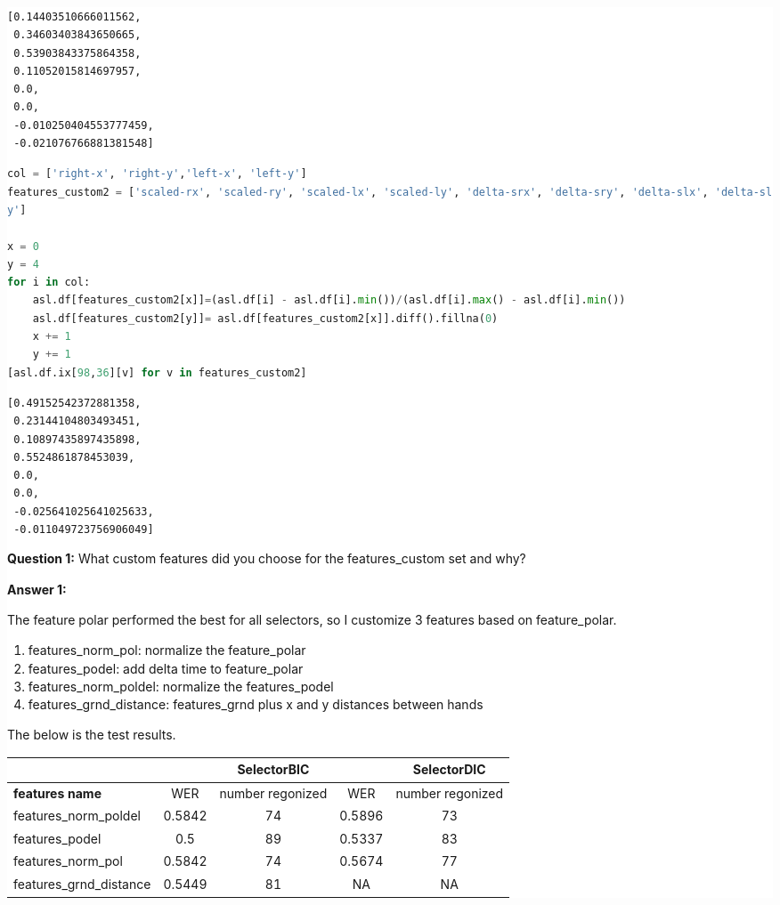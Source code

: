 


    [0.14403510666011562,
     0.34603403843650665,
     0.53903843375864358,
     0.11052015814697957,
     0.0,
     0.0,
     -0.010250404553777459,
     -0.021076766881381548]




```python
col = ['right-x', 'right-y','left-x', 'left-y']
features_custom2 = ['scaled-rx', 'scaled-ry', 'scaled-lx', 'scaled-ly', 'delta-srx', 'delta-sry', 'delta-slx', 'delta-sly']

x = 0
y = 4
for i in col:
    asl.df[features_custom2[x]]=(asl.df[i] - asl.df[i].min())/(asl.df[i].max() - asl.df[i].min())
    asl.df[features_custom2[y]]= asl.df[features_custom2[x]].diff().fillna(0)
    x += 1
    y += 1
[asl.df.ix[98,36][v] for v in features_custom2]
```




    [0.49152542372881358,
     0.23144104803493451,
     0.10897435897435898,
     0.5524861878453039,
     0.0,
     0.0,
     -0.025641025641025633,
     -0.011049723756906049]



**Question 1:**  What custom features did you choose for the features_custom set and why?

**Answer 1:**

The feature polar performed the best for all selectors, so I customize 3 features based on feature_polar.

1. features_norm_pol: normalize the feature_polar
2. features_podel: add delta time to feature_polar
3. features_norm_poldel: normalize the features_podel
4. features_grnd_distance: features_grnd plus x and y distances between hands

The below is the test results.  

|                      |     |SelectorBIC      |     |  SelectorDIC     |
| -------------------- |:---:|:---------------:|:---:|:----------------:|
| <b>features name</b> | WER | number regonized| WER | number regonized |
| features_norm_poldel | 0.5842 | 74 | 0.5896 | 73 |
| features_podel       | 0.5    | 89 | 0.5337 | 83 |
| features_norm_pol    | 0.5842 | 74 | 0.5674 | 77 |
| features_grnd_distance    | 0.5449 | 81 | NA | NA |
